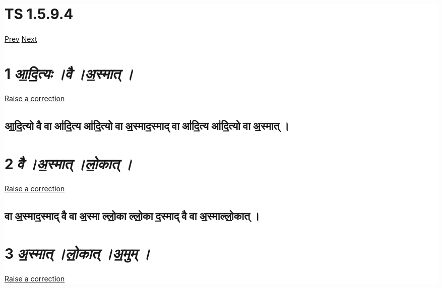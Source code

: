 
# TS 1.5.9.4 #
[Prev](TS_1.5.9.3.md)  [Next](TS_1.5.9.5.md ) 
# 1  _आ॒दि॒त्यः ।वै ।अ॒स्मात् ।_ #  



 [Raise a correction](https://github.com/hvram1/baraha2unicode/issues/new?title=Panchasat+-+TS+1.5.9.4+Vakhyam+-1&body=%E0%A4%86%E0%A5%92%E0%A4%A6%E0%A4%BF%E0%A5%92%E0%A4%A4%E0%A5%8D%E0%A4%AF%E0%A4%83+%E0%A5%A4%E0%A4%B5%E0%A5%88+%E0%A5%A4%E0%A4%85%E0%A5%92%E0%A4%B8%E0%A5%8D%E0%A4%AE%E0%A4%BE%E0%A4%A4%E0%A5%8D+%E0%A5%A4%0A%0A%0A%E0%A4%86%E0%A5%92%E0%A4%A6%E0%A4%BF%E0%A5%92%E0%A4%A4%E0%A5%8D%E0%A4%AF%E0%A5%8B+%E0%A4%B5%E0%A5%88+%E0%A4%B5%E0%A4%BE+%E0%A4%86%E0%A5%91%E0%A4%A6%E0%A4%BF%E0%A5%92%E0%A4%A4%E0%A5%8D%E0%A4%AF+%E0%A4%86%E0%A5%91%E0%A4%A6%E0%A4%BF%E0%A5%92%E0%A4%A4%E0%A5%8D%E0%A4%AF%E0%A5%8B+%E0%A4%B5%E0%A4%BE+%E0%A4%85%E0%A5%92%E0%A4%B8%E0%A5%8D%E0%A4%AE%E0%A4%BE%E0%A4%A6%E0%A5%92%E0%A4%B8%E0%A5%8D%E0%A4%AE%E0%A4%BE%E0%A4%A6%E0%A5%8D+%E0%A4%B5%E0%A4%BE+%E0%A4%86%E0%A5%91%E0%A4%A6%E0%A4%BF%E0%A5%92%E0%A4%A4%E0%A5%8D%E0%A4%AF+%E0%A4%86%E0%A5%91%E0%A4%A6%E0%A4%BF%E0%A5%92%E0%A4%A4%E0%A5%8D%E0%A4%AF%E0%A5%8B+%E0%A4%B5%E0%A4%BE+%E0%A4%85%E0%A5%92%E0%A4%B8%E0%A5%8D%E0%A4%AE%E0%A4%BE%E0%A4%A4%E0%A5%8D+%E0%A5%A4&labels=%E0%A4%A4%E0%A5%88%E0%A4%A4%E0%A5%8D%E0%A4%B0%E0%A4%BF%E0%A4%AF+%E0%A4%B8%E0%A4%82%E0%A4%B8%E0%A4%BF%E0%A4%A4%E0%A4%BE+%E0%A4%98%E0%A4%A8+%E0%A4%AA%E0%A4%BE%E0%A4%A0)

## आ॒दि॒त्यो वै वा आ॑दि॒त्य आ॑दि॒त्यो वा अ॒स्माद॒स्माद् वा आ॑दि॒त्य आ॑दि॒त्यो वा अ॒स्मात् । ##


# 2  _वै ।अ॒स्मात् ।लो॒कात् ।_ #  



 [Raise a correction](https://github.com/hvram1/baraha2unicode/issues/new?title=Panchasat+-+TS+1.5.9.4+Vakhyam+-2&body=%E0%A4%B5%E0%A5%88+%E0%A5%A4%E0%A4%85%E0%A5%92%E0%A4%B8%E0%A5%8D%E0%A4%AE%E0%A4%BE%E0%A4%A4%E0%A5%8D+%E0%A5%A4%E0%A4%B2%E0%A5%8B%E0%A5%92%E0%A4%95%E0%A4%BE%E0%A4%A4%E0%A5%8D+%E0%A5%A4%0A%0A%0A%E0%A4%B5%E0%A4%BE+%E0%A4%85%E0%A5%92%E0%A4%B8%E0%A5%8D%E0%A4%AE%E0%A4%BE%E0%A4%A6%E0%A5%92%E0%A4%B8%E0%A5%8D%E0%A4%AE%E0%A4%BE%E0%A4%A6%E0%A5%8D+%E0%A4%B5%E0%A5%88+%E0%A4%B5%E0%A4%BE+%E0%A4%85%E0%A5%92%E0%A4%B8%E0%A5%8D%E0%A4%AE%E0%A4%BE+%E0%A4%B2%E0%A5%8D%E0%A4%B2%E0%A5%8B%E0%A5%92%E0%A4%95%E0%A4%BE+%E0%A4%B2%E0%A5%8D%E0%A4%B2%E0%A5%8B%E0%A5%92%E0%A4%95%E0%A4%BE+%E0%A4%A6%E0%A5%92%E0%A4%B8%E0%A5%8D%E0%A4%AE%E0%A4%BE%E0%A4%A6%E0%A5%8D+%E0%A4%B5%E0%A5%88+%E0%A4%B5%E0%A4%BE+%E0%A4%85%E0%A5%92%E0%A4%B8%E0%A5%8D%E0%A4%AE%E0%A4%BE%E0%A4%B2%E0%A5%8D%E0%A4%B2%E0%A5%8B%E0%A5%92%E0%A4%95%E0%A4%BE%E0%A4%A4%E0%A5%8D+%E0%A5%A4&labels=%E0%A4%A4%E0%A5%88%E0%A4%A4%E0%A5%8D%E0%A4%B0%E0%A4%BF%E0%A4%AF+%E0%A4%B8%E0%A4%82%E0%A4%B8%E0%A4%BF%E0%A4%A4%E0%A4%BE+%E0%A4%98%E0%A4%A8+%E0%A4%AA%E0%A4%BE%E0%A4%A0)

## वा अ॒स्माद॒स्माद् वै वा अ॒स्मा ल्लो॒का ल्लो॒का द॒स्माद् वै वा अ॒स्माल्लो॒कात् । ##


# 3  _अ॒स्मात् ।लो॒कात् ।अ॒मुम् ।_ #  



 [Raise a correction](https://github.com/hvram1/baraha2unicode/issues/new?title=Panchasat+-+TS+1.5.9.4+Vakhyam+-3&body=%E0%A4%85%E0%A5%92%E0%A4%B8%E0%A5%8D%E0%A4%AE%E0%A4%BE%E0%A4%A4%E0%A5%8D+%E0%A5%A4%E0%A4%B2%E0%A5%8B%E0%A5%92%E0%A4%95%E0%A4%BE%E0%A4%A4%E0%A5%8D+%E0%A5%A4%E0%A4%85%E0%A5%92%E0%A4%AE%E0%A5%81%E0%A4%AE%E0%A5%8D+%E0%A5%A4%0A%0A%0A%E0%A4%85%E0%A5%92%E0%A4%B8%E0%A5%8D%E0%A4%AE%E0%A4%BE+%E0%A4%B2%E0%A5%8D%E0%A4%B2%E0%A5%8B%E0%A5%92%E0%A4%95%E0%A4%BE+%E0%A4%B2%E0%A5%8D%E0%A4%B2%E0%A5%8B%E0%A5%92%E0%A4%95%E0%A4%BE+%E0%A4%A6%E0%A5%92%E0%A4%B8%E0%A5%8D%E0%A4%AE%E0%A4%BE+%E0%A4%A6%E0%A5%92%E0%A4%B8%E0%A5%8D%E0%A4%AE%E0%A4%BE+%E0%A4%B2%E0%A5%8D%E0%A4%B2%E0%A5%8B%E0%A5%92%E0%A4%95%E0%A4%BE%E0%A4%A6%E0%A5%92%E0%A4%AE%E0%A5%81+%E0%A4%AE%E0%A5%92%E0%A4%AE%E0%A5%81%E0%A4%AE%E0%A5%8D+%E0%A5%85%E0%A4%B2%E0%A5%8B%E0%A5%92%E0%A4%95%E0%A4%BE+%E0%A4%A6%E0%A5%92%E0%A4%B8%E0%A5%8D%E0%A4%AE%E0%A4%BE+%E0%A4%A6%E0%A5%92%E0%A4%B8%E0%A5%8D%E0%A4%AE%E0%A4%BE+%E0%A4%B2%E0%A5%8D%E0%A4%B2%E0%A5%8B%E0%A5%92%E0%A4%95%E0%A4%BE%E0%A4%A6%E0%A5%92%E0%A4%AE%E0%A5%81%E0%A4%AE%E0%A5%8D+%E0%A5%A4&labels=%E0%A4%A4%E0%A5%88%E0%A4%A4%E0%A5%8D%E0%A4%B0%E0%A4%BF%E0%A4%AF+%E0%A4%B8%E0%A4%82%E0%A4%B8%E0%A4%BF%E0%A4%A4%E0%A4%BE+%E0%A4%98%E0%A4%A8+%E0%A4%AA%E0%A4%BE%E0%A4%A0)
